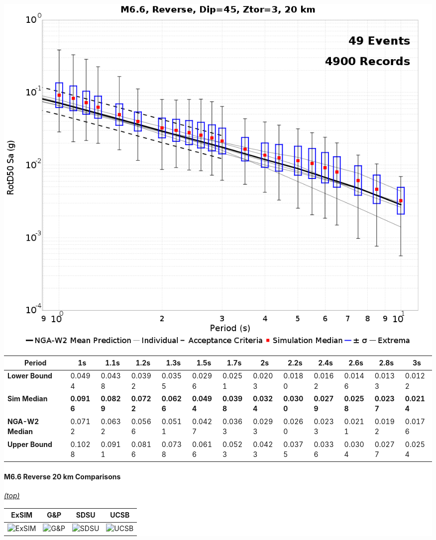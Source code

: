 ![Acceptance Plot](resources/m6p6_reverse_20km.png)

| **Period** | 1s | 1.1s | 1.2s | 1.3s | 1.5s | 1.7s | 2s | 2.2s | 2.4s | 2.6s | 2.8s | 3s |
|-----|-----|-----|-----|-----|-----|-----|-----|-----|-----|-----|-----|-----|
| **Lower Bound** | 0.0494 | 0.0438 | 0.0392 | 0.0355 | 0.0296 | 0.0251 | 0.0203 | 0.0180 | 0.0162 | 0.0146 | 0.0133 | 0.0122 |
| **Sim Median** | **0.0916** | **0.0829** | **0.0722** | **0.0626** | **0.0494** | **0.0398** | **0.0324** | **0.0300** | **0.0279** | **0.0258** | **0.0237** | **0.0214** |
| **NGA-W2 Median** | 0.0712 | 0.0632 | 0.0566 | 0.0511 | 0.0427 | 0.0363 | 0.0293 | 0.0260 | 0.0233 | 0.0211 | 0.0192 | 0.0176 |
| **Upper Bound** | 0.1028 | 0.0911 | 0.0816 | 0.0738 | 0.0616 | 0.0523 | 0.0423 | 0.0375 | 0.0336 | 0.0304 | 0.0277 | 0.0254 |

#### M6.6 Reverse 20 km Comparisons
*[(top)](#table-of-contents)*

| ExSIM | G&P | SDSU | UCSB |
|-----|-----|-----|-----|
| ![ExSIM](http://www.seismosoc.org/Publications/SRL/SRL_86/srl_86-1_dreger_et_al-esupp/SRL_2014118_esupp_Figure_S25.png) | ![G&P](http://www.seismosoc.org/Publications/SRL/SRL_86/srl_86-1_dreger_et_al-esupp/SRL_2014118_esupp_Figure_S26.png) | ![SDSU](http://www.seismosoc.org/Publications/SRL/SRL_86/srl_86-1_dreger_et_al-esupp/SRL_2014118_esupp_Figure_S27.png) | ![UCSB](http://www.seismosoc.org/Publications/SRL/SRL_86/srl_86-1_dreger_et_al-esupp/SRL_2014118_esupp_Figure_S24.png) |
